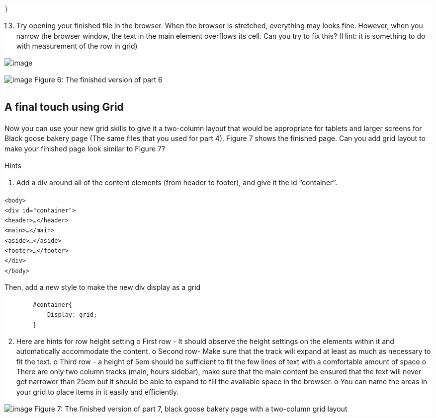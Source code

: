 ```
}
```
13. Try opening your finished file in the browser. When the browser is stretched, everything may looks fine. However, when you narrow the browser window, the text in the main element overflows its cell. Can you try to fix this? (Hint: it is something to do with measurement of the row in grid)

![image](https://github.com/Shibaura-WebDesign-2024/Assignment-3/assets/167287319/032f077c-9001-4b76-a176-53adff94619a)

![image](https://github.com/Shibaura-WebDesign-2024/Assignment-3/assets/167287319/0bacb27b-8c98-49f4-9369-e927cfa9dc16)
Figure 6: The finished version of part 6


## A final touch using Grid

Now you can use your new grid skills to give it a two-column layout that would be appropriate for tablets and larger screens for Black goose bakery page (The same files that you used for part 4). Figure 7 shows the finished page. Can you add grid layout to make your finished page look similar to Figure 7?

Hints
1.	Add a div around all of the content elements (from header to footer), and give it the id “container”.

```
<body>
<div id="container">
<header>…</header>
<main>…</main>
<aside>…</aside>
<footer>…</footer>
</div>
</body>
```
Then, add a new style to make the new div display as a grid
```
		#container{
			Display: grid;
		}
```
2.	Here are hints for row height setting
o	First row - It should observe the height settings on the elements within it and automatically accommodate the content. 
o	Second row- Make sure that the track will expand at least as much as necessary to fit the text. 
o	Third row - a height of 5em should be sufficient to fit the few lines of text with a comfortable amount of space
o	There are only two column tracks (main, hours sidebar), make sure that the main content be ensured that the text will never get narrower than 25em but it should be able to expand to fill the available space in the browser. 
o	You can name the areas in your grid to place items in it easily and efficiently.

![image](https://github.com/Shibaura-WebDesign-2024/Assignment-3/assets/167287319/559bb616-fa9b-4d62-8e27-9e0cd25359fc)
Figure 7: The finished version of part 7, black goose bakery page with a two-column grid layout








